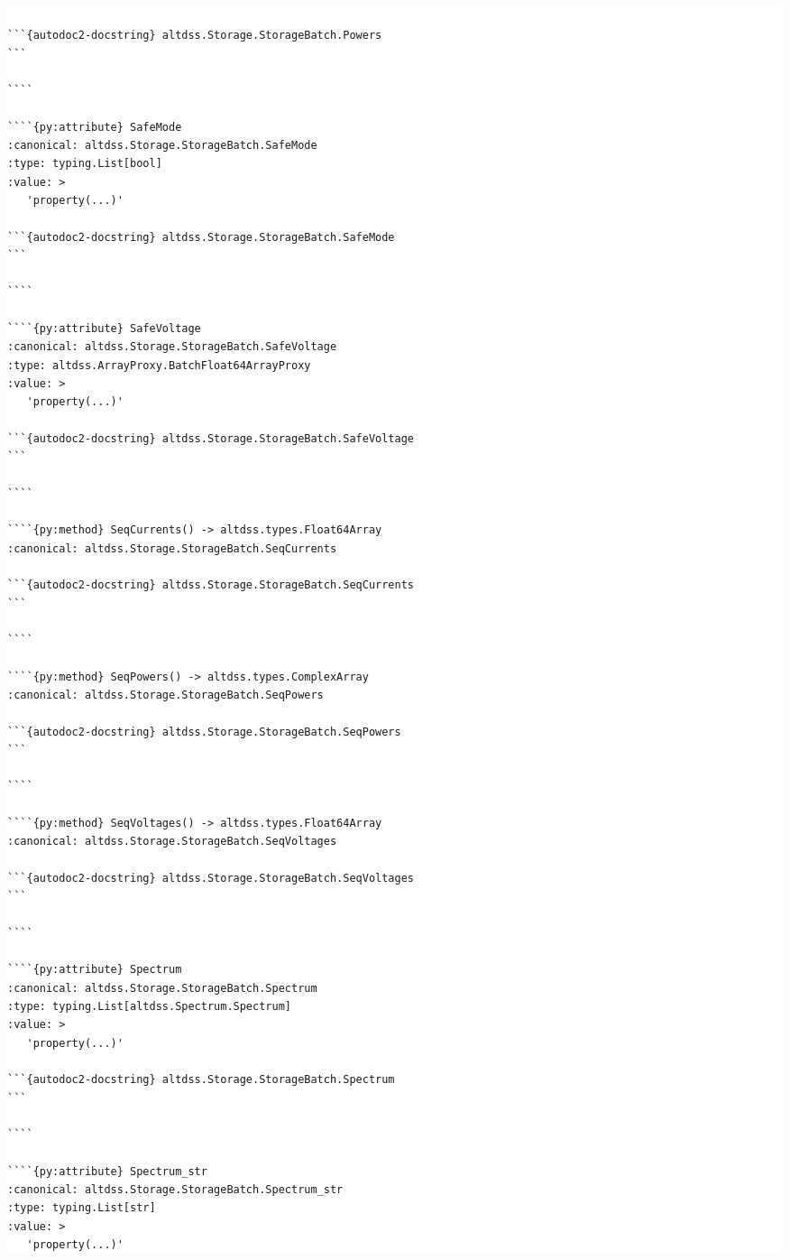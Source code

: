 `````{py:class} StorageBatch(api_util, **kwargs)

```{autodoc2-docstring} altdss.Storage.StorageBatch.Powers
```

````

````{py:attribute} SafeMode
:canonical: altdss.Storage.StorageBatch.SafeMode
:type: typing.List[bool]
:value: >
   'property(...)'

```{autodoc2-docstring} altdss.Storage.StorageBatch.SafeMode
```

````

````{py:attribute} SafeVoltage
:canonical: altdss.Storage.StorageBatch.SafeVoltage
:type: altdss.ArrayProxy.BatchFloat64ArrayProxy
:value: >
   'property(...)'

```{autodoc2-docstring} altdss.Storage.StorageBatch.SafeVoltage
```

````

````{py:method} SeqCurrents() -> altdss.types.Float64Array
:canonical: altdss.Storage.StorageBatch.SeqCurrents

```{autodoc2-docstring} altdss.Storage.StorageBatch.SeqCurrents
```

````

````{py:method} SeqPowers() -> altdss.types.ComplexArray
:canonical: altdss.Storage.StorageBatch.SeqPowers

```{autodoc2-docstring} altdss.Storage.StorageBatch.SeqPowers
```

````

````{py:method} SeqVoltages() -> altdss.types.Float64Array
:canonical: altdss.Storage.StorageBatch.SeqVoltages

```{autodoc2-docstring} altdss.Storage.StorageBatch.SeqVoltages
```

````

````{py:attribute} Spectrum
:canonical: altdss.Storage.StorageBatch.Spectrum
:type: typing.List[altdss.Spectrum.Spectrum]
:value: >
   'property(...)'

```{autodoc2-docstring} altdss.Storage.StorageBatch.Spectrum
```

````

````{py:attribute} Spectrum_str
:canonical: altdss.Storage.StorageBatch.Spectrum_str
:type: typing.List[str]
:value: >
   'property(...)'
`````